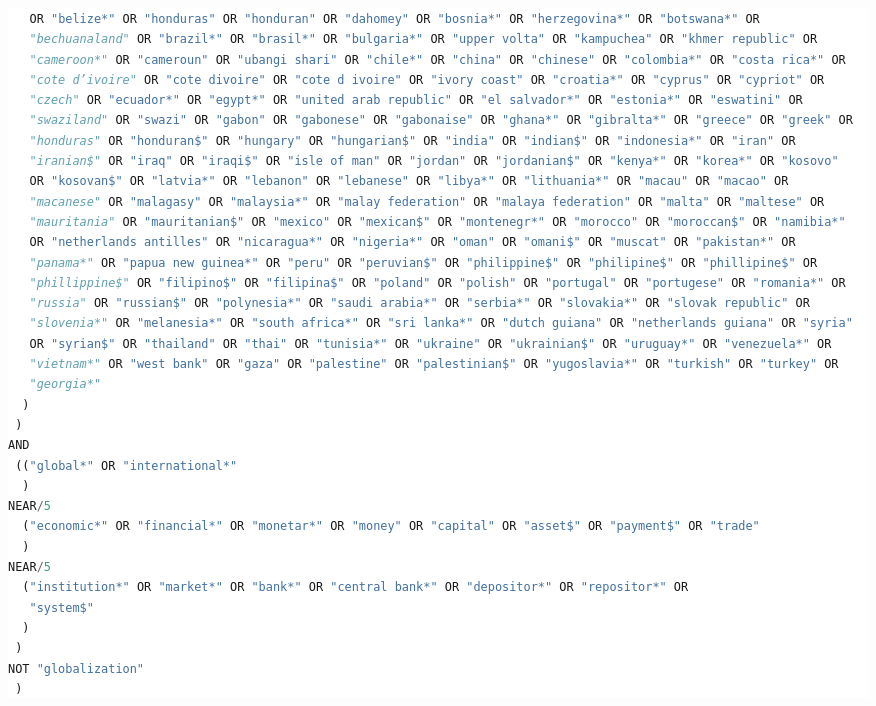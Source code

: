 ```py
   OR "belize*" OR "honduras" OR "honduran" OR "dahomey" OR "bosnia*" OR "herzegovina*" OR "botswana*" OR
   "bechuanaland" OR "brazil*" OR "brasil*" OR "bulgaria*" OR "upper volta" OR "kampuchea" OR "khmer republic" OR
   "cameroon*" OR "cameroun" OR "ubangi shari" OR "chile*" OR "china" OR "chinese" OR "colombia*" OR "costa rica*" OR
   "cote d’ivoire" OR "cote divoire" OR "cote d ivoire" OR "ivory coast" OR "croatia*" OR "cyprus" OR "cypriot" OR
   "czech" OR "ecuador*" OR "egypt*" OR "united arab republic" OR "el salvador*" OR "estonia*" OR "eswatini" OR
   "swaziland" OR "swazi" OR "gabon" OR "gabonese" OR "gabonaise" OR "ghana*" OR "gibralta*" OR "greece" OR "greek" OR
   "honduras" OR "honduran$" OR "hungary" OR "hungarian$" OR "india" OR "indian$" OR "indonesia*" OR "iran" OR
   "iranian$" OR "iraq" OR "iraqi$" OR "isle of man" OR "jordan" OR "jordanian$" OR "kenya*" OR "korea*" OR "kosovo"
   OR "kosovan$" OR "latvia*" OR "lebanon" OR "lebanese" OR "libya*" OR "lithuania*" OR "macau" OR "macao" OR
   "macanese" OR "malagasy" OR "malaysia*" OR "malay federation" OR "malaya federation" OR "malta" OR "maltese" OR
   "mauritania" OR "mauritanian$" OR "mexico" OR "mexican$" OR "montenegr*" OR "morocco" OR "moroccan$" OR "namibia*"
   OR "netherlands antilles" OR "nicaragua*" OR "nigeria*" OR "oman" OR "omani$" OR "muscat" OR "pakistan*" OR
   "panama*" OR "papua new guinea*" OR "peru" OR "peruvian$" OR "philippine$" OR "philipine$" OR "phillipine$" OR
   "phillippine$" OR "filipino$" OR "filipina$" OR "poland" OR "polish" OR "portugal" OR "portugese" OR "romania*" OR
   "russia" OR "russian$" OR "polynesia*" OR "saudi arabia*" OR "serbia*" OR "slovakia*" OR "slovak republic" OR
   "slovenia*" OR "melanesia*" OR "south africa*" OR "sri lanka*" OR "dutch guiana" OR "netherlands guiana" OR "syria"
   OR "syrian$" OR "thailand" OR "thai" OR "tunisia*" OR "ukraine" OR "ukrainian$" OR "uruguay*" OR "venezuela*" OR
   "vietnam*" OR "west bank" OR "gaza" OR "palestine" OR "palestinian$" OR "yugoslavia*" OR "turkish" OR "turkey" OR
   "georgia*"
  )
 )
AND
 (("global*" OR "international*"
  ) 
NEAR/5
  ("economic*" OR "financial*" OR "monetar*" OR "money" OR "capital" OR "asset$" OR "payment$" OR "trade"
  )
NEAR/5
  ("institution*" OR "market*" OR "bank*" OR "central bank*" OR "depositor*" OR "repositor*" OR
   "system$"
  )
 )
NOT "globalization"
 )
```
